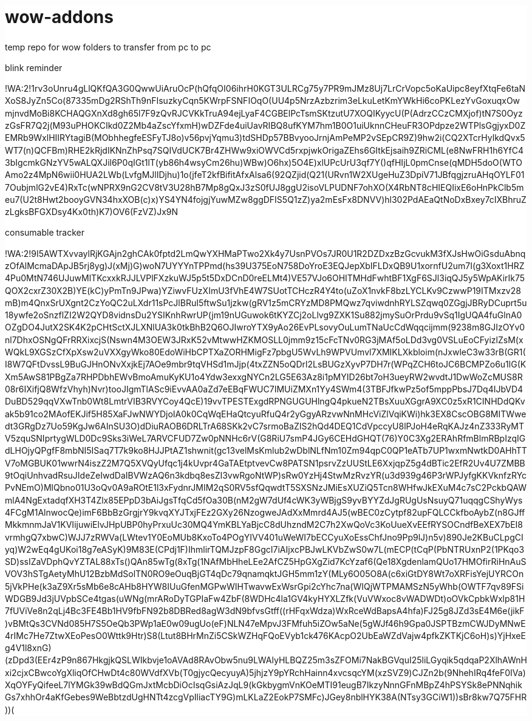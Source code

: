 # wow-addons
temp repo for wow folders to transfer from pc to pc

blink reminder

!WA:2!1rv3oUnru4gLlQKfQA3G0QwwUiAruOcP(hQfqOI06ihrH0KGT3ULRCg75y7PR9mJMz8Uj7LrCrVopc5oKaUipc8eyfXtqFe6taNXoS8JyZn5Co(87335mDg2RShTh9nFIsuzkyCqn5KWrpFSNFIOqO(UU4p5NrzAzbzrim3eLkuLetKmYWkHi6coPKLezYvGoxuqxOwmjnvdMoBi8KCHAQGXnXd8gh65l7F9zQvRJCVKkTruA94ejLyaF4CGBElPcTsmSKtzutU7XOQIKyycU(P(AdrzCCzCMXjof)tN7S0OyzzGsFR7Q2j(M93uPHOKCIkd0Z2Mb4aZscYfxmH)wDZFde4uiUavRIBQ8ufKYM7hm1B0O1uiUknnCHeuFR3OPdpze2WTPlsGgjyxD0ZEMRb9WxlHIIRYtagiB(MObhhegfeESFyTJ8o)v56pvjYqmu3)tdSHDp57BBvyooJrnjAmPeMP2vSEpCR9Z)9hw2i(CQ2XTcrHylkdQvx5WT7(n)QCFBm)RHE2kRjdIKNnZhPsq7SQIVdUCK7Br4ZHWw9xiOWVCd5rxpjwkOrigaZEhs6GItkEjsaih9ZRiCML(e8NwFRH1h6YfC43bIgcmkGNzYV5wALQXJil6P0qIGt1lT(yb86h4wsyCm26hu)WBw)O6hx)5O4E)xlUPcUrU3qf7Y()qfHIjL0pmCnse(qMDH5doO(WTOAmo2z4MpN6wii0HUA2LWb(LvfgMJlIDjhu)1o(jfeT2kfBifitAfxAlsa6(92QZjid(Q21(URvn1W2XUgeHuZ3DpiV71JBfqgjzruAHqOYLF017OubjmlG2vE4)RxTc(wNPRX9nG2CV8tV3U28hB7Mp8gQxJ3zS0fUJ8ggU2isoVLPUDNF7ohXO(X4RbNT8cHIEQIixE6oHnPkClb5meu7(U2t8Hwt2booyGVN34hxXOB(c)x)YS4YN4fojgjYuwMZw8ggDFIS5Q1zZ)ya2mEsFx8DNVV)hl302PdAEaQtNoDxBxey7cIXBhruZzLgksBFGXDsy4Kx0th)K7)OV6(FzVZ)Jx9N


consumable tracker

!WA:2!9I5AWTXvvaylRjKGAjn2ghCAk0fptd2LmQwYXHMaPTwo2Xk4y7UsnPVOs7JR0U1R2DZDxzBzGcvukM3fXJsHwOiGsduAbnqzOfAlMcmaDApJB5rj8yg)J(xMj)G)woN7UYYYnTPPmd(hs39U375EoN758DoYroE3EQJepXbIFLDxQB9U1xornfU2um7I(g3Xoxt1HRZ4Pu0MtN746UJuwMlTKcxxkRJJLVPlFXzkuWJ5p5t5DxDCnD0reELMt4)VE57VJo6OHITMHdFwhtBF1XgF6SJl3iqQJ5y5WpAKirIk75QOX2cxrZ30X2B)YE(kC)yPmTn9JPwa)YZiwvFUzXImU3fVhE4W7SUotTCHczR4Y4to(uZoX1nvkF8bzLYCLKv9CzwwP19ITMxzv28mB)m4QnxSrUXgnt2CzYoQC2uLXdr11sPcJlBRuI5ftwSu1jzkw(gRV1z5mCRYzMD8PMQwz7qviwdnhRYLSZqwq0ZGgjJBRyDCuprt5u18ywfe2oSnzflZI2W2QYD8vidnsDu2YSIKnhRwrUP(jm19nUGuwok6tKYZCj2oLlvg9ZXK1Su882jmySuOrPrdu9vSq1IgUQA4fuGlnA0OZgDO4JutX2SK4K2pCHtSctXJLXNlUA3k0tkBhB2Q6OJIwroYTX9yAo26EvPLsovyOuLumTNaUcCdWqqcijmm(9238m8GJIzOYv0nl7DhxOSNgQFrRRXixcjS(Nswn4M3OEW3JRxK52vMtwwHZKMOSLL0jmm9z15cFcTNv0RG3jMAf5oLDd3vg0VSLuEoCFyizlZsM(xWQkL9XGSzCfXpXsw2uVXXgyWko80EdoWiHbCPTXaZORHMigFz7pbgU5WvLh9WPVUmvl7XMIKLXkbloim(nJxwleC3w33rB(GR1(I8W7QFtDvssL9BuGJHnONvXxjkEj7AOe9mbr9tqVHSd1mJjp(4txZZN5oQDrl2LsBUGzXyvP7DH7r(WPqZCH6toJC6BCMPZo6u1lG(KXm5AwS81PBgZa7RHPDbhEWvBmoAmuKyKU1o4Ydw3exxgNYCn2LG5E63Az8i1pMYID26bt7oH3ueyRW2wvdtJ1DwWoZcMUS8R08r6IXifjQ8WfzVhyh)Nvr)tooJIgmTlASc9iEvvAA0aZd7eEBqFWUC7IMUiZMXn1Yy4SWm4(3TBFJfkwPz5of5mppPbsJ7Dq4IJbVD4DuBD529qqVXwTnb0Wt8LmtrVIB3RVYCoy4QcE)19vvTPESTExgdRPNGUGUHlngQ4pkueN2TBsXuuXGgrA9XC0z5xR1CINHDdQKvak5b91co2MAofEKJif5H85XaFJwNWYDjoIA0k0CqWqEHaQtcyuRfuQ4r2yGgyARzvwNnMHcViZlVqiKWi)hk3EX8CscOBG8MITWwedt3GRgDz7Uo59KgJw6AInSU3O)dDiuRAOB6DRLTrA68SKk2vC7srmoBaZIS2hQd4DEQ1CdVpccyU8lPJoH4eRqKAJz4nZ333RyMTV5zquSNIprtygWLD0Dc9Sks3iWeL7ARVCFUD7Zw0pNNHc6rV(G8RiU7smP4JGy6CEHdGHQT(76)Y0C3Xg2ERAhRfmBlmRBpIzqIGdLHOjyQPgfF8mbNI5ISaq7T7k9ko8HJJPtAZ1shwnit(gc13velMsKmlub2wDblNLfNm10Zm94qpC0QP1eATb7UP1wxmNwtkD0AHhTTV7oMGBUK01wwrN4iszZ2M7Q5XVQyUfqc1j4kUvpr4GaTAEtptvevCw8PATSN1psrvZzUUStLE6XxjqpZ5g4dBTic2EfR2Uv4U7ZMBB9tOqiUnhvadRsuJIdeZeIwdDaIBVWzAQ6n3kdbq8esZI3vwRgoNtWP)sRw0YzHj4StwMzRvzYR(u3d939g46P3rWPJyfgKKVknfzRYcPvNEmO)MlQbno01U3oQv0A9aROtE1l3xFydnrJMIM2qS0RV5sfQqwdtT5SXSNzJMiEsXUZiQ5Tcn8WHfwJkEXuM4c7sC2PckbQAWmlA4NgExtadqfXH3T4Zlx85EPpD3bAiJgsTfqCd5fOa30B(nM2gW7dUf4cWK3yWBjgS9yvBYYZdJgRUgUsNsuyQ71uqqgCShyWys4FCgM1AlnwocQe)imF6BbBzGrgjrY9kvqXYJTxjFEz2GXy26NzogweJAdXxMmrd4AJ5(wBEC0zCytpf82upFQLCCkfboAybZ(n8GJffMkkmnmJaV1KVIijuwiElvJHpUBP0hyPrxuUc30MQ4YmKBLYaBjcC8dUhzndM2C7h2XwQoVc3KoUueXvEEfRYSOCndfBeXEX7bEI8vrmhgQ7xbwC)WJJ7zRWVa(LWtev1Y0EoMUb8KxoTo4POgYIVV401uWeWI7bECCyuXoEssChfJno9Pp9lJ)n5v)890Je2KBuCLpgCIyq)W2wEq4gUKoi18g7eASyK)9M83E(CPdj1F)IhmlirTQMJzpF8GgcI7iAIjxcPBJwLKVbZwS0w7L(mECP(tCqP(PbNTRUxnP2(1PKqo3SD)ssIZaVDphQvYZTAL88xTs()QAn85wTg(8xTg(1NAfMbHheLEe2AfCZ5HpGXgZid7KcYzaf6(Qe18XgdenlamQUo17HMOfirRiHnAuSVOV3hSTgAetyMhU12BzbMdSolTN0RO9eOuqBjGT4qDc79qnamqktJGH5mm1zY(MLy6O05O8A(c6xiGtDY8Wt7oXRFisYejUYRCOn5jVkPHe(k3aZ9Xr5sMb6e8cAHb8HYW8IUuGfenMGPwWIHTwavwExWsrGpi2cYhc7na(WIQjWTPMAMSzN5yWhb(OWTF7qv89FSiWDGB9Jd3jUVpbSCe4tgas(uWNg(mrARoDyTGPIaFw4ZbF(8WDHc4la1GV4kyHYXLZfk(VuVWxoc8vWADWDt)oOVkCpbkWxlp81H7fUViVe8n2qLj4Bc3FE4Bb1HV9fbFN92b8DBRed8agW3dN9bfvsGtff((rHFqxWdza)WxRceWdBapsA4hfa)FJ25g8JZd3sE4M6e(jikF)vBMtQs3CVNd085H7S5OeQb3PWp1aE0w09ugUo(eF)NLN47eMpvJ3FMfuh5iZOw5aNe(5gWJf46h9Gpa0JSPTBzmCWJDyMNwE4rIMc7He7ZtwXEoPesO0Wttk9Htr)S8(Ltut8BHrMnZi5CSkWZHqFQoEVyb1ck476KAcpO2UbEaWZdVajw4pfkZKTKjC6oH)s)YjHxeEg4V1l8xnG)(zDpd3(EEr4zP9n867HkgjkQSLWIkbvje1oAVAd8RAvObw5nu9LWAlyHLBQZ25m3sZFOMi7NakBGVquI25liLGyqik5qdqaP2XlhAWnHxi2cjxCBwcoYgXliqOfCHwDt4c80WVdfXVb(T0gjycQecyuyA)5jhjzY9pYRchHainn4xvcsqcYM(xzSVZ9)CJZn2b(9NhehIRq4feF0IVa)XqOYFyQifeeL7lYMGk39wBdQGmJxtMcbDiOcIsqGsiAzJqL9(kGkbygmVnKOeMTI91eugB7IkzyNnnGFnMBpZ4hPSYSk8ePNNqhikGs7xhhOr4aKfGebes9WeBbtzdUgHNTt4zcgVpIliacTY9G)mLKLaZ2EokP7SMFc)JGey8nblHYK38A(NTsy3GCiW1))sBr8kw7Q75FHR))(
